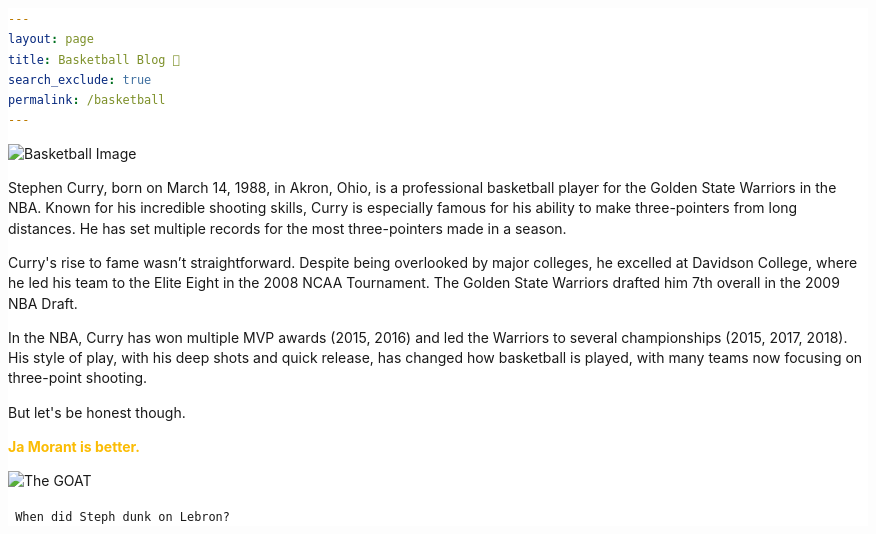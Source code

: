```yaml
---
layout: page
title: Basketball Blog 🏀
search_exclude: true
permalink: /basketball
---
```

<img src="{{site.baseurl}}/images/curry.png" alt="Basketball Image" style="width:100%;max-width:600px;">

Stephen Curry, born on March 14, 1988, in Akron, Ohio, is a professional basketball player for the Golden State Warriors in the NBA. Known for his incredible shooting skills, Curry is especially famous for his ability to make three-pointers from long distances. He has set multiple records for the most three-pointers made in a season.

Curry's rise to fame wasn’t straightforward. Despite being overlooked by major colleges, he excelled at Davidson College, where he led his team to the Elite Eight in the 2008 NCAA Tournament. The Golden State Warriors drafted him 7th overall in the 2009 NBA Draft.

In the NBA, Curry has won multiple MVP awards (2015, 2016) and led the Warriors to several championships (2015, 2017, 2018). His style of play, with his deep shots and quick release, has changed how basketball is played, with many teams now focusing on three-point shooting.



But let's be honest though.

<p style="color: #FBBC04; font-weight: bold;">Ja Morant is better.</p>

<img src="https://i.ytimg.com/vi/5GD1aXIjhCQ/hq720.jpg?sqp=-oaymwEhCK4FEIIDSFryq4qpAxMIARUAAAAAGAElAADIQj0AgKJD&rs=AOn4CLBXv5n3sEkOex9N-cum3EYo8ZWIZA" alt="The GOAT" style="width:100%;max-width:600px;">


     When did Steph dunk on Lebron?





